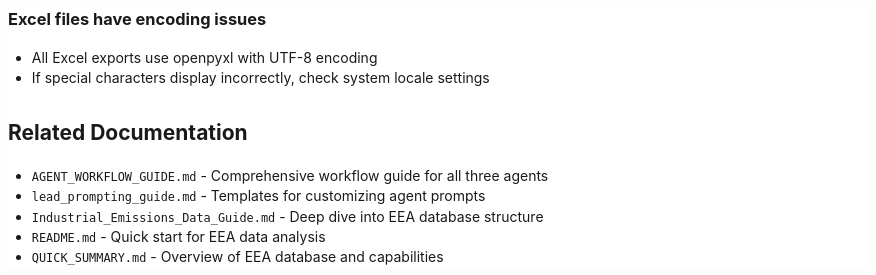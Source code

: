 ### Excel files have encoding issues
- All Excel exports use openpyxl with UTF-8 encoding
- If special characters display incorrectly, check system locale settings

## Related Documentation

- `AGENT_WORKFLOW_GUIDE.md` - Comprehensive workflow guide for all three agents
- `lead_prompting_guide.md` - Templates for customizing agent prompts
- `Industrial_Emissions_Data_Guide.md` - Deep dive into EEA database structure
- `README.md` - Quick start for EEA data analysis
- `QUICK_SUMMARY.md` - Overview of EEA database and capabilities
